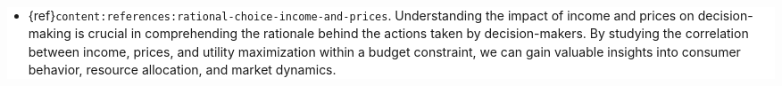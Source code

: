 * {ref}`content:references:rational-choice-income-and-prices`. Understanding the impact of income and prices on decision-making is crucial in comprehending the rationale behind the actions taken by decision-makers. By studying the correlation between income, prices, and utility maximization within a budget constraint, we can gain valuable insights into consumer behavior, resource allocation, and market dynamics.